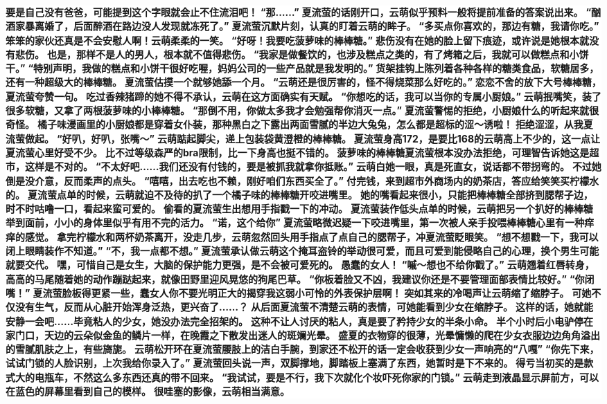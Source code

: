 **要是自己没有爸爸，可能提到这个字眼就会止不住流泪吧！**
**“那……”**
**夏流萤的话刚开口，云萌似乎预料一般将提前准备的答案说出来。**
**“酗酒家暴离婚了，后面醉酒在路边没人发现就冻死了。”**
**夏流萤沉默片刻，认真的盯着云萌的眸子。**
**“多买点你喜欢的，那边有糖，我请你吃。”**
**笨笨的家伙还真是不会安慰人啊！云萌柔柔的一笑。**
**“好呀！我要吃菠萝味的棒棒糖。”**
**悲伤没有在她的脸上留下痕迹，或许说是她根本就没有悲伤。**
**也是，那样不是人的男人，根本就不值得悲伤。**
**“我家是做餐饮的，也涉及糕点之类的，有了烤箱之后，我就可以做糕点和小饼干。”**
**“特别声明，我做的糕点和小饼干很好吃喔，妈妈公司的一些产品就是我发明的。”**
**货架挂钩上陈列着各种各样的糖类食品，软糖居多，还有一种超级大的棒棒糖。**
**夏流萤估摸一个就够她舔一个月。**
**“云萌还是很厉害的，怪不得烧菜那么好吃的。”**
**恋恋不舍的放下大号棒棒糖，夏流萤夸赞一句。**
**吃过香辣猪蹄的她不得不承认，云萌在这方面确实有天赋。**
**“你想吃的话，我可以当你的专属小厨娘。”**
**云萌抿嘴笑，装了很多软糖，又拿了两根菠萝味的小棒棒糖。**
**“那倒不用，你做太多我才会勉强帮你消灭一点。”**
**夏流萤警惕的拒绝，小厨娘什么的听起来就很奇怪。**
**橘子味漫画里的小厨娘都是穿着女仆装，那种黑白之下露出两面雪腻的半边大兔兔，怎么都是超标的涩～诱啦！**
**拒绝涩涩，从我夏流萤做起。**
**“好叭，好叭，张嘴～”**
**云萌踮起脚尖，递上包装袋黄澄橙的棒棒糖。**
**夏流萤身高172，是要比168的云萌高上不少的，这一点让夏流萤心里好受不少。**
**比不过等级森严的bra限制，比一下身高也挺不错的。**
**菠萝味的棒棒糖夏流萤根本没办法拒绝，可理智告诉她这是超市，这样是不对的。**
**“不太好吧……我们还没有付钱的，要是被抓我就拿你抵账。”**
**云萌白她一眼，真是死直女，说话都不带拐弯的。**
**不过她倒是没介意，反而柔声的点头。**
**“嘻嘻，出去吃也不赖，刚好咱们东西买全了。”**
**付完钱，来到超市外商场内的奶茶店，答应给笑笑买柠檬水的。**
**夏流萤点单的时候，云萌就迫不及待的扒了一个橘子味的棒棒糖开咬进嘴里。**
**她的嘴看起来很小，只能把棒棒糖全部挤到腮帮子边，时不时咕噜一口，看起来蛮可爱的。**
**偷看的夏流萤生出想用手指戳一下的冲动。**
**夏流萤装作低头点单的时候，云萌把另一个扒好的棒棒糖举到面前，小小的身体里似乎有用不完的活力。**
**“诺，这个给你”**
**夏流萤略微迟疑一下咬进嘴里，第一次被人亲手投喂棒棒糖心里有一种痒痒的感觉。**
**拿完柠檬水和两杯奶茶离开，没走几步，云萌忽然回头用手指点了点自己的腮帮子，冲夏流萤眨眼笑。**
**“想不想戳一下，我可以闭上眼睛装作不知道。”**
**“不，我一点都不想。”**
**夏流萤承认做云萌这个掩耳盗铃的举动很可爱，而且可爱到能侵略自己的心理，换个男生可能就要交代。**
**嘿，可惜自己是女生，大脑的保护能力更强，是不会被可爱死的。**
**愚蠢的女人！**
**“嘁～想也不给你戳了。”**
**云萌翘着红唇转身，高高的马尾随着她的动作蹦跶起来，就像田野里迎风晃悠的狗尾巴草。**
**“你板着脸又不凶，我建议你还是不要管理面部表情比较好。”**
**“你闭嘴！”**
**夏流萤脸板得更紧一些，蠢女人你不要光明正大的揭穿我这弱小可怜的外表保护层啊！**
**突如其来的冷喝声让云萌缩了缩脖子。**
**可她不仅没有生气，反而从心脏开始浑身泛热，更兴奋了……？**
**从后面夏流萤不清楚云萌的表情，可她能看到少女在缩脖子。**
**这样的话，她就能安静一会吧……毕竟粘人的少女，她没办法完全招架的。**
**这种不让人讨厌的粘人，真是要了矜持少女的半条小命。**
**半个小时后小电驴停在家门口，天边的云朵似金鱼的鳞片一样，在晚霞之下散发出迷人的斑斓光晕。**
**盛夏的衣物穿的很薄，光晕慵懒的爬在少女衣服边边角角溢出的雪腻肌肤之上，有些旖旎。**
**云萌松开环在夏流萤腰肢上的洁白手腕，到家还不松开的话一定会收获到少女一声响亮的“八嘎”**
**“你先下来，试试门锁的人脸识别，上次我给你录入了。”**
**夏流萤回头说一声，双脚撑地，脚踏板上塞满了东西，她暂时是下不来的。**
**得亏当初买的是款式大的电瓶车，不然这么多东西还真的带不回来。**
**“我试试，要是不行，我下次就化个妆吓死你家的门锁。”**
**云萌走到液晶显示屏前方，可以在蓝色的屏幕里看到自己的模样。**
**很哇塞的影像，云萌相当满意。**